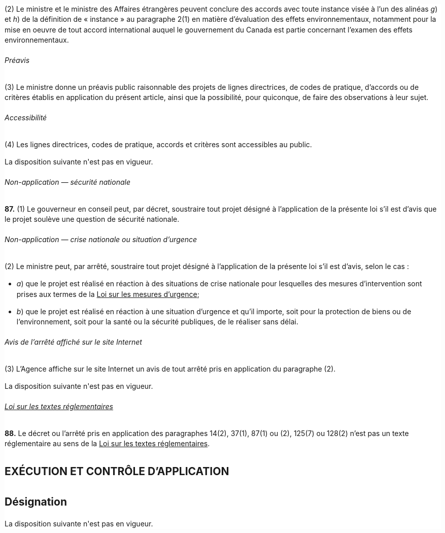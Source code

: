 (2) Le ministre et le ministre des Affaires étrangères peuvent conclure des accords avec toute instance visée à l’un des alinéas _g_) et _h_) de la définition de « instance » au paragraphe 2(1) en matière d’évaluation des effets environnementaux, notamment pour la mise en oeuvre de tout accord international auquel le gouvernement du Canada est partie concernant l’examen des effets environnementaux.

###### Préavis

(3) Le ministre donne un préavis public raisonnable des projets de lignes directrices, de codes de pratique, d’accords ou de critères établis en application du présent article, ainsi que la possibilité, pour quiconque, de faire des observations à leur sujet.

###### Accessibilité

(4) Les lignes directrices, codes de pratique, accords et critères sont accessibles au public.

La disposition suivante n'est pas en vigueur.

###### Non-application — sécurité nationale

**87.** (1) Le gouverneur en conseil peut, par décret, soustraire tout projet désigné à l’application de la présente loi s’il est d’avis que le projet soulève une question de sécurité nationale.

###### Non-application — crise nationale ou situation d’urgence

(2) Le ministre peut, par arrêté, soustraire tout projet désigné à l’application de la présente loi s’il est d’avis, selon le cas :

  * _a_) que le projet est réalisé en réaction à des situations de crise nationale pour lesquelles des mesures d’intervention sont prises aux termes de la [Loi sur les mesures d’urgence](/canada/fra/lois/E/E-4.5.md);

  * _b_) que le projet est réalisé en réaction à une situation d’urgence et qu’il importe, soit pour la protection de biens ou de l’environnement, soit pour la santé ou la sécurité publiques, de le réaliser sans délai.

###### Avis de l’arrêté affiché sur le site Internet

(3) L’Agence affiche sur le site Internet un avis de tout arrêté pris en application du paragraphe (2).

La disposition suivante n'est pas en vigueur.

###### [Loi sur les textes réglementaires](/canada/fra/lois/S/S-22.md)

**88.** Le décret ou l’arrêté pris en application des paragraphes 14(2), 37(1), 87(1) ou (2), 125(7) ou 128(2) n’est pas un texte réglementaire au sens de la [Loi sur les textes réglementaires](/canada/fra/lois/S/S-22.md).

## EXÉCUTION ET CONTRÔLE D’APPLICATION

## Désignation

La disposition suivante n'est pas en vigueur.
